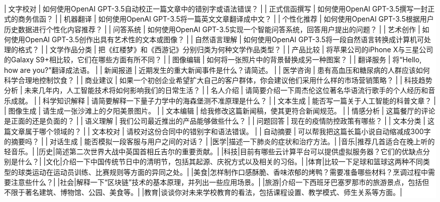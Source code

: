 | 文字校对 | 如何使用OpenAI GPT-3.5自动校正一篇文章中的错别字或语法错误？ |
| 正式信函撰写 | 如何使用OpenAI GPT-3.5撰写一封正式的商务信函？ |
| 机器翻译 | 如何使用OpenAI GPT-3.5将一篇英文文章翻译成中文？ |
| 个性化推荐 | 如何使用OpenAI GPT-3.5根据用户历史数据进行个性化内容推荐？ |
| 问答系统 | 如何使用OpenAI GPT-3.5实现一个智能问答系统，回答用户提出的问题？ |
| 艺术创作 | 如何使用OpenAI GPT-3.5创作出具有艺术性的文本或图像？ |
| 自然语言理解 | 如何使用OpenAI GPT-3.5将一段自然语言转换成计算机可处理的格式？ |
| 文学作品分类 | 把《红楼梦》和《西游记》分别归类为何种文学作品类型？ |
| 产品比较 | 将苹果公司的iPhone X与三星公司的Galaxy S9+相比较，它们在哪些方面有所不同？ |
| 图像编辑 | 如何将一张照片中的背景替换成另一种图案？ |
| 翻译服务 | 将“Hello, how are you?”翻译成法语。 |
| 新闻报道 | 近期发生的重大新闻事件是什么？请简述。 |
| 医学咨询 | 患有高血压和糖尿病的人群应该如何科学合理地控制饮食？ |
| 商业建议 | 如果一个初创企业希望扩大自己的客户群体，你会建议他们采用什么样的市场营销策略？ |
| 科技趋势分析 | 未来几年内，人工智能技术将如何影响我们的日常生活？ |
| 名人介绍 | 请简要介绍一下周杰伦这位著名华语流行歌手的个人经历和音乐成就。 |
| 科学知识解释 | 请简要解释一下量子力学中的海森堡测不准原理是什么？ |
| 文本生成 | 能否写一篇关于人工智能的科普文章？ |
| 图像生成 | 请生成一张沙滩上的夕阳美景图片。 |
| 文本编辑 | 给我修改这篇新闻稿，使其更符合新闻规范。 |
| 情感分析 | 这篇餐厅的评论是正面的还是负面的？ |
| 语义理解 | 我们公司最近推出的产品能够做些什么？ |
| 问题回答 | 现在的疫情防控政策有哪些？ |
| 文本分类 | 这篇文章属于哪个领域的？ |
| 文本校对 | 请校对这份合同中的错别字和语法错误。 |
| 自动摘要 | 可以帮我把这篇长篇小说自动缩减成300字的摘要吗？ |
| 对话生成 | 能否模拟一段客服与用户之间的对话？ |
|医学|描述一下肺炎的症状和治疗方法。|
|音乐|推荐几首适合在晚上听的轻音乐。|
|历史|简述第二次世界大战中英国首相丘吉尔的重要贡献。|
|科技|目前有哪些云计算平台可以提供虚拟服务器？它们的优缺点分别是什么？|
|文化|介绍一下中国传统节日中的清明节，包括其起源、庆祝方式以及相关的习俗。|
|体育|比较一下足球和篮球这两种不同类型的球类运动在运动员训练、比赛规则等方面的异同之处。|
|美食|怎样制作口感酥脆、香味浓郁的烤鸭？需要准备哪些材料？烹调过程中需要注意些什么？|
|社会|解释一下“区块链”技术的基本原理，并列出一些应用场景。|
|旅游|介绍一下西班牙巴塞罗那市的旅游景点，包括但不限于著名建筑、博物馆、公园、美食等。|
|教育|谈谈你对未来学校教育的看法，包括课程设置、教学模式、师生关系等方面。|